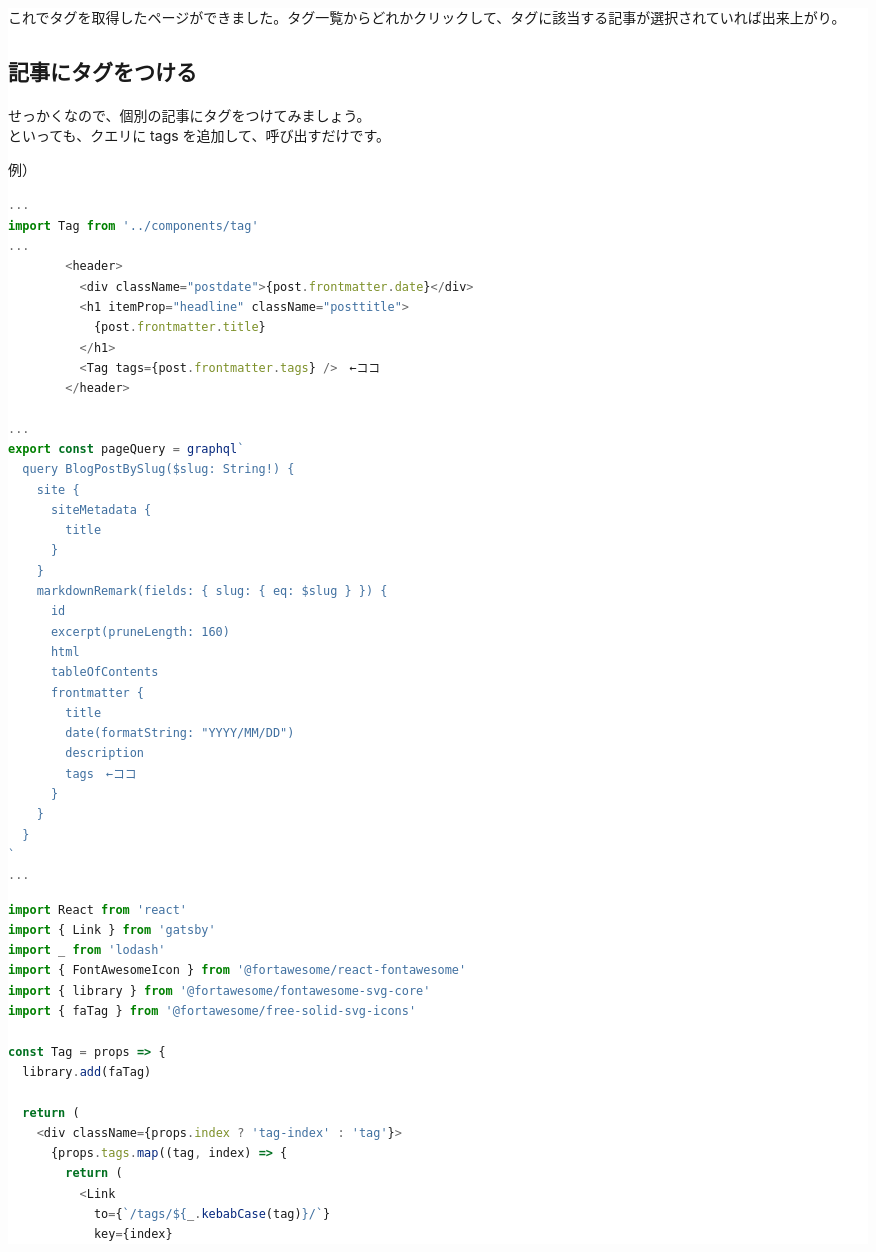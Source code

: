 これでタグを取得したページができました。タグ一覧からどれかクリックして、タグに該当する記事が選択されていれば出来上がり。

## 記事にタグをつける

せっかくなので、個別の記事にタグをつけてみましょう。  
といっても、クエリに tags を追加して、呼び出すだけです。

例）

```javaScript:title=src\templates\blog-post.js
...
import Tag from '../components/tag'
...
        <header>
          <div className="postdate">{post.frontmatter.date}</div>
          <h1 itemProp="headline" className="posttitle">
            {post.frontmatter.title}
          </h1>
          <Tag tags={post.frontmatter.tags} />　←ココ
        </header>

...
export const pageQuery = graphql`
  query BlogPostBySlug($slug: String!) {
    site {
      siteMetadata {
        title
      }
    }
    markdownRemark(fields: { slug: { eq: $slug } }) {
      id
      excerpt(pruneLength: 160)
      html
      tableOfContents
      frontmatter {
        title
        date(formatString: "YYYY/MM/DD")
        description
        tags　←ココ
      }
    }
  }
`
...

```

```javaScript:title=src\components\tag.js
import React from 'react'
import { Link } from 'gatsby'
import _ from 'lodash'
import { FontAwesomeIcon } from '@fortawesome/react-fontawesome'
import { library } from '@fortawesome/fontawesome-svg-core'
import { faTag } from '@fortawesome/free-solid-svg-icons'

const Tag = props => {
  library.add(faTag)

  return (
    <div className={props.index ? 'tag-index' : 'tag'}>
      {props.tags.map((tag, index) => {
        return (
          <Link
            to={`/tags/${_.kebabCase(tag)}/`}
            key={index}
```